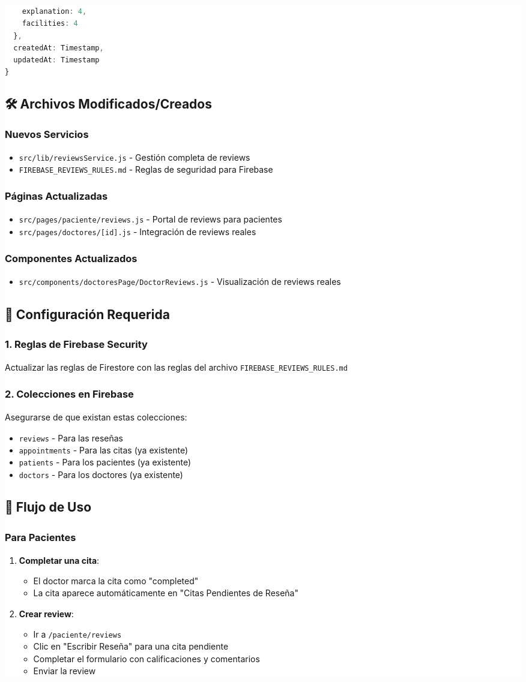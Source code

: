 ```javascript
    explanation: 4,
    facilities: 4
  },
  createdAt: Timestamp,
  updatedAt: Timestamp
}
```

## 🛠️ Archivos Modificados/Creados

### Nuevos Servicios

- `src/lib/reviewsService.js` - Gestión completa de reviews
- `FIREBASE_REVIEWS_RULES.md` - Reglas de seguridad para Firebase

### Páginas Actualizadas

- `src/pages/paciente/reviews.js` - Portal de reviews para pacientes
- `src/pages/doctores/[id].js` - Integración de reviews reales

### Componentes Actualizados

- `src/components/doctoresPage/DoctorReviews.js` - Visualización de reviews reales

## 🔧 Configuración Requerida

### 1. Reglas de Firebase Security

Actualizar las reglas de Firestore con las reglas del archivo `FIREBASE_REVIEWS_RULES.md`

### 2. Colecciones en Firebase

Asegurarse de que existan estas colecciones:

- `reviews` - Para las reseñas
- `appointments` - Para las citas (ya existente)
- `patients` - Para los pacientes (ya existente)
- `doctors` - Para los doctores (ya existente)

## 🚀 Flujo de Uso

### Para Pacientes

1. **Completar una cita**:

   - El doctor marca la cita como "completed"
   - La cita aparece automáticamente en "Citas Pendientes de Reseña"

2. **Crear review**:

   - Ir a `/paciente/reviews`
   - Clic en "Escribir Reseña" para una cita pendiente
   - Completar el formulario con calificaciones y comentarios
   - Enviar la review
